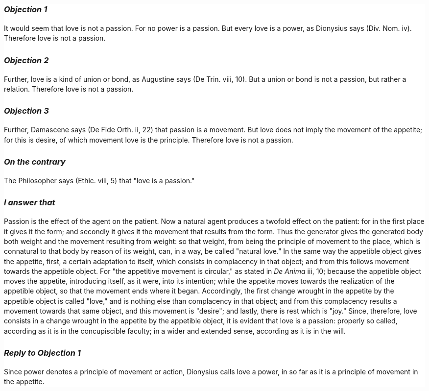 ### *Objection 1*
It would seem that love is not a passion. For no power
is a passion. But every love is a power, as Dionysius says (Div. Nom.
iv). Therefore love is not a passion.

### *Objection 2*
Further, love is a kind of union or bond, as Augustine says
(De Trin. viii, 10). But a union or bond is not a passion, but rather
a relation. Therefore love is not a passion.

### *Objection 3*
Further, Damascene says (De Fide Orth. ii, 22) that passion
is a movement. But love does not imply the movement of the appetite;
for this is desire, of which movement love is the principle.
Therefore love is not a passion.

### *On the contrary*
The Philosopher says (Ethic. viii, 5) that "love
is a passion."

### *I answer that*
Passion is the effect of the agent on the patient.
Now a natural agent produces a twofold effect on the patient: for in
the first place it gives it the form; and secondly it gives it the
movement that results from the form. Thus the generator gives the
generated body both weight and the movement resulting from weight: so
that weight, from being the principle of movement to the place, which
is connatural to that body by reason of its weight, can, in a way, be
called "natural love." In the same way the appetible object gives the
appetite, first, a certain adaptation to itself, which consists in
complacency in that object; and from this follows movement towards
the appetible object. For "the appetitive movement is circular," as
stated in _De Anima_ iii, 10; because the appetible object moves the
appetite, introducing itself, as it were, into its intention; while
the appetite moves towards the realization of the appetible object,
so that the movement ends where it began. Accordingly, the first
change wrought in the appetite by the appetible object is called
"love," and is nothing else than complacency in that object; and from
this complacency results a movement towards that same object, and
this movement is "desire"; and lastly, there is rest which is "joy."
Since, therefore, love consists in a change wrought in the appetite
by the appetible object, it is evident that love is a passion:
properly so called, according as it is in the concupiscible faculty;
in a wider and extended sense, according as it is in the will.

### *Reply to Objection 1*
Since power denotes a principle of movement or action,
Dionysius calls love a power, in so far as it is a principle of
movement in the appetite.
